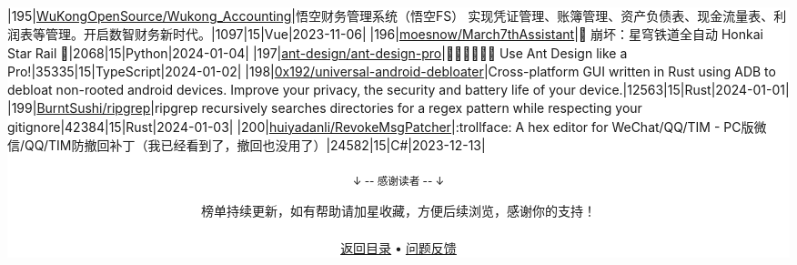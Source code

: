 |195|[WuKongOpenSource/Wukong_Accounting](https://github.com/WuKongOpenSource/Wukong_Accounting)|悟空财务管理系统（悟空FS） 实现凭证管理、账簿管理、资产负债表、现金流量表、利润表等管理。开启数智财务新时代。|1097|15|Vue|2023-11-06|
|196|[moesnow/March7thAssistant](https://github.com/moesnow/March7thAssistant)|🎉 崩坏：星穹铁道全自动 Honkai Star Rail 🎉|2068|15|Python|2024-01-04|
|197|[ant-design/ant-design-pro](https://github.com/ant-design/ant-design-pro)|👨🏻‍💻👩🏻‍💻 Use Ant Design like a Pro!|35335|15|TypeScript|2024-01-02|
|198|[0x192/universal-android-debloater](https://github.com/0x192/universal-android-debloater)|Cross-platform GUI written in Rust using ADB to debloat non-rooted android devices. Improve your privacy, the security and battery life of your device.|12563|15|Rust|2024-01-01|
|199|[BurntSushi/ripgrep](https://github.com/BurntSushi/ripgrep)|ripgrep recursively searches directories for a regex pattern while respecting your gitignore|42384|15|Rust|2024-01-03|
|200|[huiyadanli/RevokeMsgPatcher](https://github.com/huiyadanli/RevokeMsgPatcher)|:trollface: A hex editor for WeChat/QQ/TIM - PC版微信/QQ/TIM防撤回补丁（我已经看到了，撤回也没用了）|24582|15|C#|2023-12-13|

<div align="center">
    <p><sub>↓ -- 感谢读者 -- ↓</sub></p>
    榜单持续更新，如有帮助请加星收藏，方便后续浏览，感谢你的支持！
</div>

<br/>

<div align="center"><a href="https://github.com/GrowingGit/GitHub-Chinese-Top-Charts#github中文排行榜">返回目录</a> • <a href="/content/docs/feedback.md">问题反馈</a></div>
